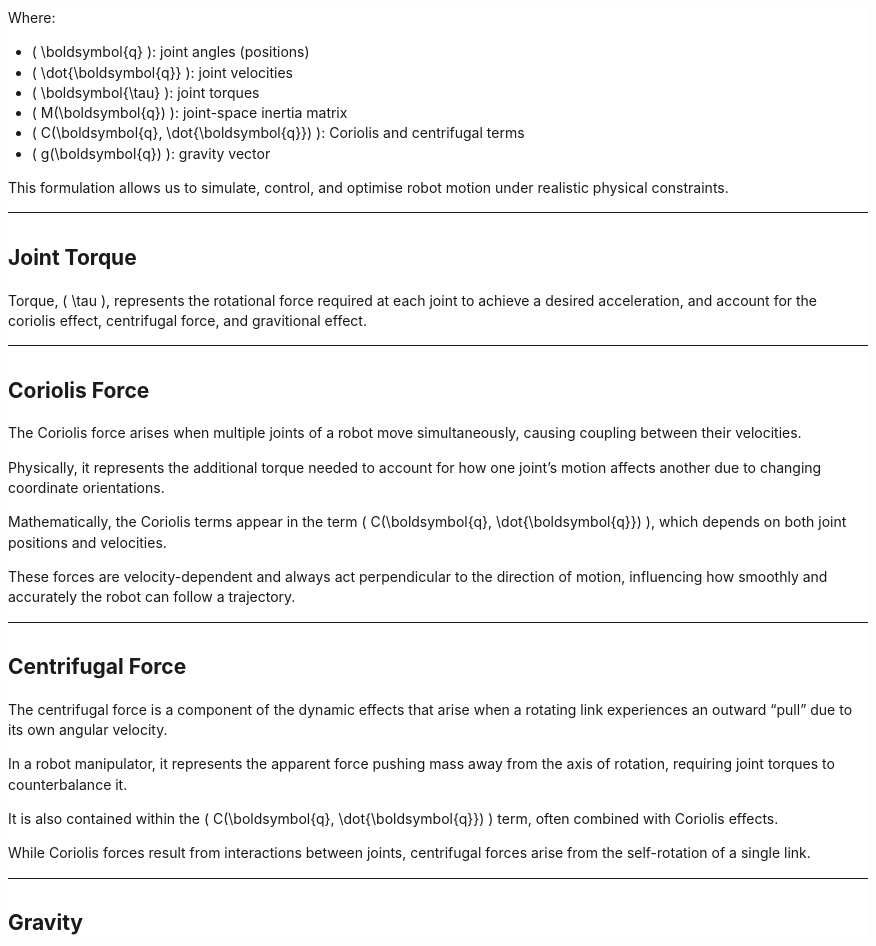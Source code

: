 Where:

- \( \boldsymbol{q} \): joint angles (positions)
- \( \dot{\boldsymbol{q}} \): joint velocities
- \( \boldsymbol{\tau} \): joint torques  
- \( M(\boldsymbol{q}) \): joint-space inertia matrix  
- \( C(\boldsymbol{q}, \dot{\boldsymbol{q}}) \): Coriolis and centrifugal terms  
- \( g(\boldsymbol{q}) \): gravity vector  

This formulation allows us to simulate, control, and optimise robot motion under realistic physical constraints.

---

## Joint Torque

Torque, \( \tau \), represents the rotational force required at each joint to achieve a desired acceleration, and account for the coriolis effect, centrifugal force, and gravitional effect. 

---

## Coriolis Force

The Coriolis force arises when multiple joints of a robot move simultaneously, causing coupling between their velocities. 

Physically, it represents the additional torque needed to account for how one joint’s motion affects another due to changing coordinate orientations.  

Mathematically, the Coriolis terms appear in the term \( C(\boldsymbol{q}, \dot{\boldsymbol{q}}) \), which depends on both joint positions and velocities. 

These forces are velocity-dependent and always act perpendicular to the direction of motion, influencing how smoothly and accurately the robot can follow a trajectory. 

---

## Centrifugal Force

The centrifugal force is a component of the dynamic effects that arise when a rotating link experiences an outward “pull” due to its own angular velocity.  

In a robot manipulator, it represents the apparent force pushing mass away from the axis of rotation, requiring joint torques to counterbalance it.  

It is also contained within the \( C(\boldsymbol{q}, \dot{\boldsymbol{q}}) \) term, often combined with Coriolis effects.  

While Coriolis forces result from interactions between joints, centrifugal forces arise from the self-rotation of a single link. 

---

## Gravity
